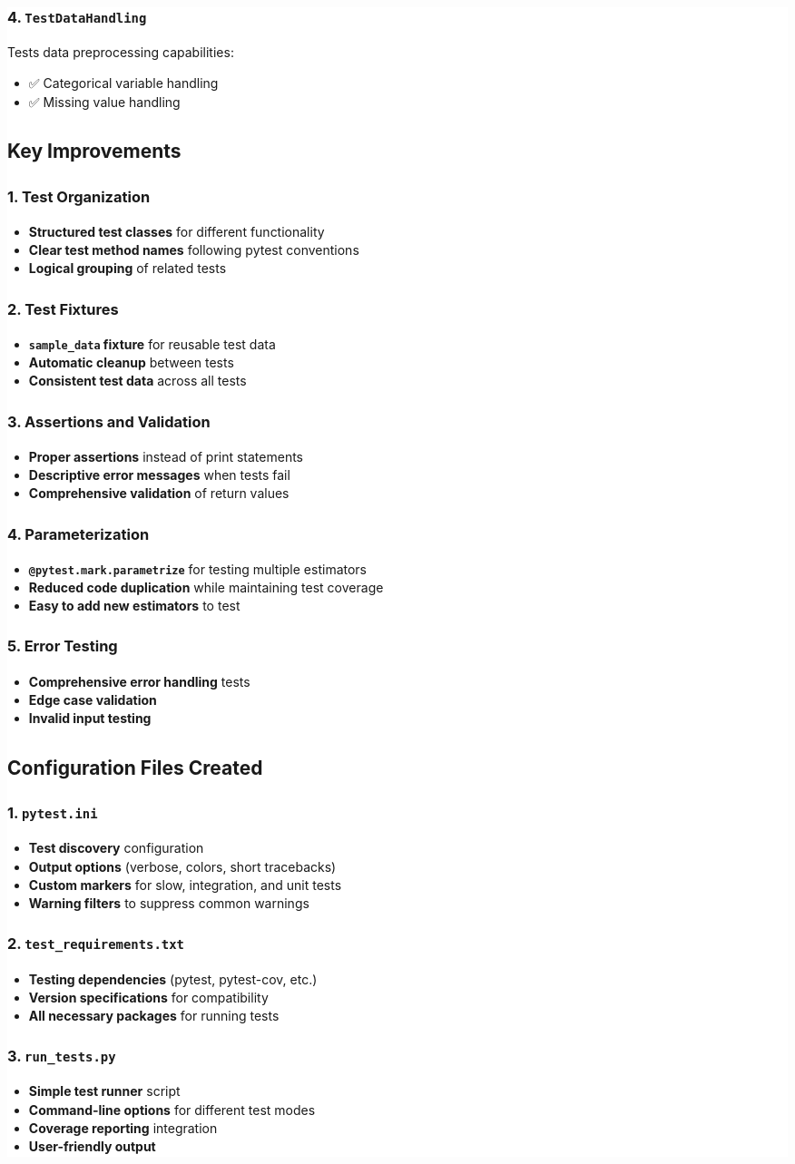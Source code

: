### 4. `TestDataHandling`
Tests data preprocessing capabilities:
- ✅ Categorical variable handling
- ✅ Missing value handling

## Key Improvements

### 1. **Test Organization**
- **Structured test classes** for different functionality
- **Clear test method names** following pytest conventions
- **Logical grouping** of related tests

### 2. **Test Fixtures**
- **`sample_data` fixture** for reusable test data
- **Automatic cleanup** between tests
- **Consistent test data** across all tests

### 3. **Assertions and Validation**
- **Proper assertions** instead of print statements
- **Descriptive error messages** when tests fail
- **Comprehensive validation** of return values

### 4. **Parameterization**
- **`@pytest.mark.parametrize`** for testing multiple estimators
- **Reduced code duplication** while maintaining test coverage
- **Easy to add new estimators** to test

### 5. **Error Testing**
- **Comprehensive error handling** tests
- **Edge case validation**
- **Invalid input testing**

## Configuration Files Created

### 1. `pytest.ini`
- **Test discovery** configuration
- **Output options** (verbose, colors, short tracebacks)
- **Custom markers** for slow, integration, and unit tests
- **Warning filters** to suppress common warnings

### 2. `test_requirements.txt`
- **Testing dependencies** (pytest, pytest-cov, etc.)
- **Version specifications** for compatibility
- **All necessary packages** for running tests

### 3. `run_tests.py`
- **Simple test runner** script
- **Command-line options** for different test modes
- **Coverage reporting** integration
- **User-friendly output**
